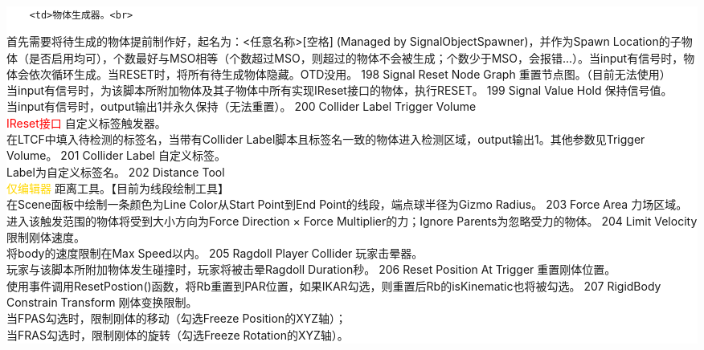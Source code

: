         <td>物体生成器。<br>
首先需要将待生成的物体提前制作好，起名为：<任意名称>[空格] (Managed by SignalObjectSpawner)，并作为Spawn Location的子物体（是否启用均可），个数最好与MSO相等（个数超过MSO，则超过的物体不会被生成；个数少于MSO，会报错...）。当input有信号时，物体会依次循环生成。当RESET时，将所有待生成物体隐藏。OTD没用。</td>
    </tr>
    <tr>
        <td>198</td>
        <td>Signal Reset Node Graph</td>
        <td>重置节点图。（目前无法使用）<br>
当input有信号时，为该脚本所附加物体及其子物体中所有实现IReset接口的物体，执行RESET。</td>
    </tr>
    <tr>
        <td>199</td>
        <td>Signal Value Hold</td>
        <td>保持信号值。<br>
当input有信号时，output输出1并永久保持（无法重置）。</td>
    </tr>
    <tr>
        <td>200</td>
        <td>Collider Label Trigger Volume<br><font color="red">IReset接口</font></td>
        <td>自定义标签触发器。<br>
在LTCF中填入待检测的标签名，当带有Collider Label脚本且标签名一致的物体进入检测区域，output输出1。其他参数见Trigger Volume。</td>
    </tr>
    <tr>
        <td>201</td>
        <td>Collider Label</td>
        <td>自定义标签。<br>
Label为自定义标签名。</td>
    </tr>
    <tr>
        <td>202</td>
        <td>Distance Tool<br><font color="FFD701">仅编辑器</font></td>
        <td>距离工具。【目前为线段绘制工具】<br>
在Scene面板中绘制一条颜色为Line Color从Start Point到End Point的线段，端点球半径为Gizmo Radius。</td>
    </tr>
    <tr>
        <td>203</td>
        <td>Force Area</td>
        <td>力场区域。<br>
进入该触发范围的物体将受到大小方向为Force Direction × Force Multiplier的力；Ignore Parents为忽略受力的物体。</td>
    </tr>
    <tr>
        <td>204</td>
        <td>Limit Velocity</td>
        <td>限制刚体速度。<br>
将body的速度限制在Max Speed以内。</td>
    </tr>
    <tr>
        <td>205</td>
        <td>Ragdoll Player Collider</td>
        <td>玩家击晕器。<br>
玩家与该脚本所附加物体发生碰撞时，玩家将被击晕Ragdoll Duration秒。</td>
    </tr>
    <tr>
        <td>206</td>
        <td>Reset Position At Trigger</td>
        <td>重置刚体位置。<br>
使用事件调用ResetPostion()函数，将Rb重置到PAR位置，如果IKAR勾选，则重置后Rb的isKinematic也将被勾选。</td>
    </tr>
    <tr>
        <td>207</td>
        <td>RigidBody Constrain Transform</td>
        <td>刚体变换限制。<br>
当FPAS勾选时，限制刚体的移动（勾选Freeze Position的XYZ轴）；<br>
当FRAS勾选时，限制刚体的旋转（勾选Freeze Rotation的XYZ轴）。</td>
